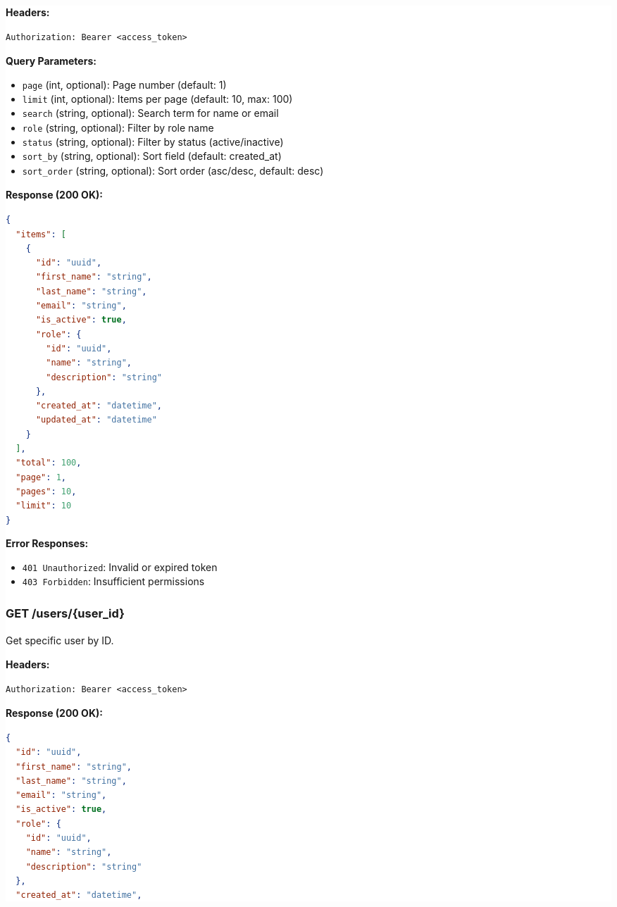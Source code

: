 **Headers:**
```
Authorization: Bearer <access_token>
```

**Query Parameters:**
- `page` (int, optional): Page number (default: 1)
- `limit` (int, optional): Items per page (default: 10, max: 100)
- `search` (string, optional): Search term for name or email
- `role` (string, optional): Filter by role name
- `status` (string, optional): Filter by status (active/inactive)
- `sort_by` (string, optional): Sort field (default: created_at)
- `sort_order` (string, optional): Sort order (asc/desc, default: desc)

**Response (200 OK):**
```json
{
  "items": [
    {
      "id": "uuid",
      "first_name": "string",
      "last_name": "string",
      "email": "string",
      "is_active": true,
      "role": {
        "id": "uuid",
        "name": "string",
        "description": "string"
      },
      "created_at": "datetime",
      "updated_at": "datetime"
    }
  ],
  "total": 100,
  "page": 1,
  "pages": 10,
  "limit": 10
}
```

**Error Responses:**
- `401 Unauthorized`: Invalid or expired token
- `403 Forbidden`: Insufficient permissions

### GET /users/{user_id}

Get specific user by ID.

**Headers:**
```
Authorization: Bearer <access_token>
```

**Response (200 OK):**
```json
{
  "id": "uuid",
  "first_name": "string",
  "last_name": "string",
  "email": "string",
  "is_active": true,
  "role": {
    "id": "uuid",
    "name": "string",
    "description": "string"
  },
  "created_at": "datetime",
```